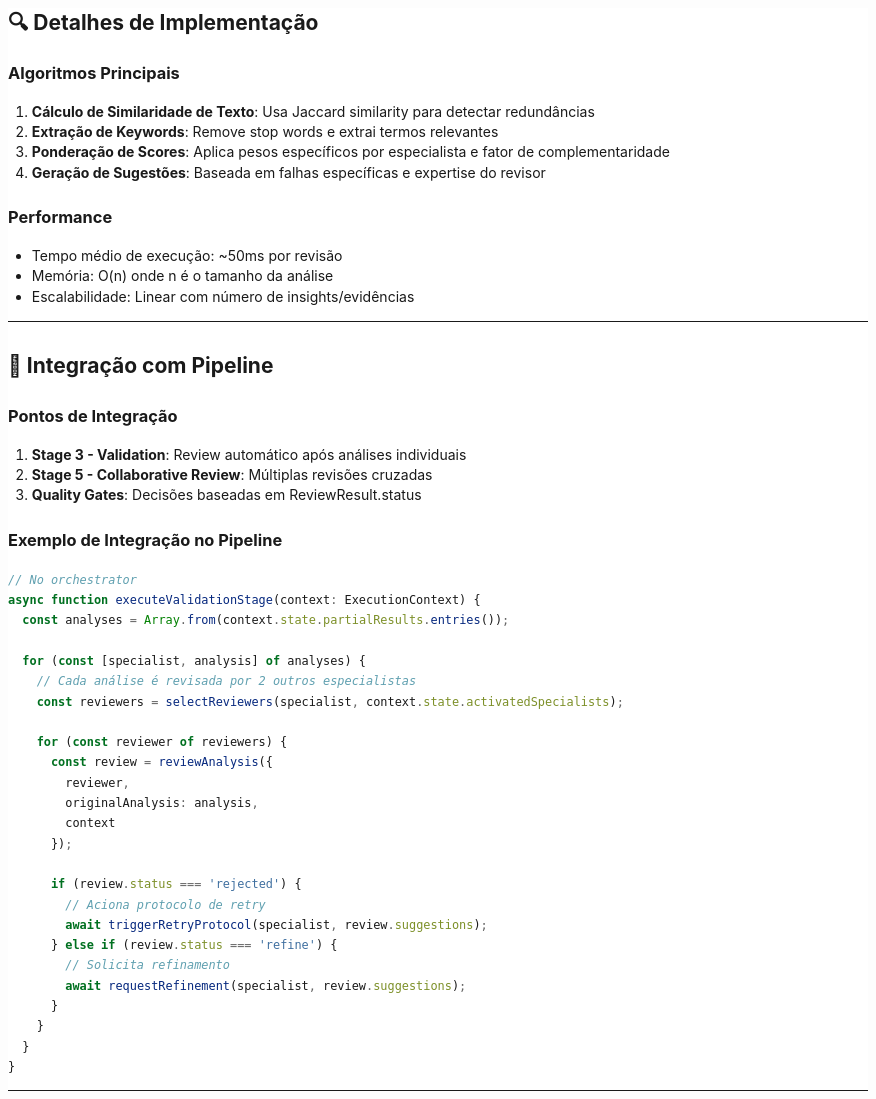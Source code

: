 
## 🔍 Detalhes de Implementação

### Algoritmos Principais

1. **Cálculo de Similaridade de Texto**: Usa Jaccard similarity para detectar redundâncias
2. **Extração de Keywords**: Remove stop words e extrai termos relevantes
3. **Ponderação de Scores**: Aplica pesos específicos por especialista e fator de complementaridade
4. **Geração de Sugestões**: Baseada em falhas específicas e expertise do revisor

### Performance

- Tempo médio de execução: ~50ms por revisão
- Memória: O(n) onde n é o tamanho da análise
- Escalabilidade: Linear com número de insights/evidências

---

## 🚀 Integração com Pipeline

### Pontos de Integração

1. **Stage 3 - Validation**: Review automático após análises individuais
2. **Stage 5 - Collaborative Review**: Múltiplas revisões cruzadas
3. **Quality Gates**: Decisões baseadas em ReviewResult.status

### Exemplo de Integração no Pipeline

```typescript
// No orchestrator
async function executeValidationStage(context: ExecutionContext) {
  const analyses = Array.from(context.state.partialResults.entries());
  
  for (const [specialist, analysis] of analyses) {
    // Cada análise é revisada por 2 outros especialistas
    const reviewers = selectReviewers(specialist, context.state.activatedSpecialists);
    
    for (const reviewer of reviewers) {
      const review = reviewAnalysis({
        reviewer,
        originalAnalysis: analysis,
        context
      });
      
      if (review.status === 'rejected') {
        // Aciona protocolo de retry
        await triggerRetryProtocol(specialist, review.suggestions);
      } else if (review.status === 'refine') {
        // Solicita refinamento
        await requestRefinement(specialist, review.suggestions);
      }
    }
  }
}
```

---